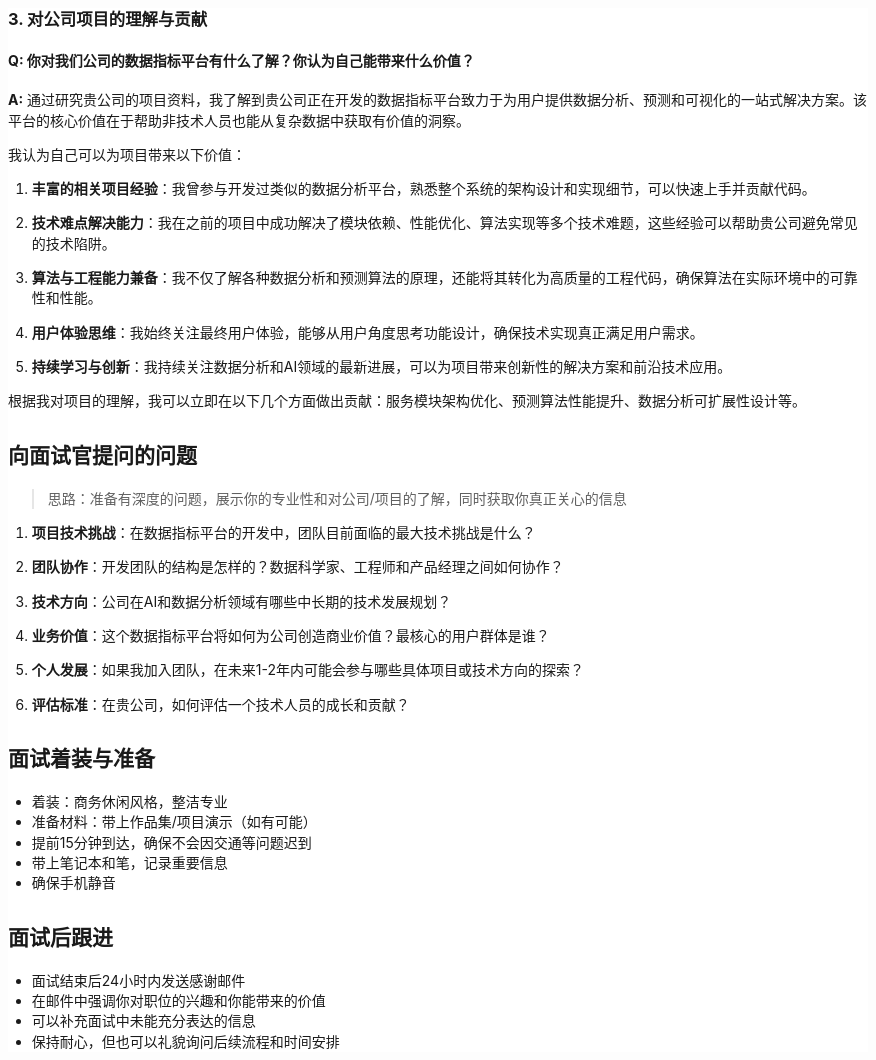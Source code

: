 ### 3. 对公司项目的理解与贡献

#### Q: 你对我们公司的数据指标平台有什么了解？你认为自己能带来什么价值？

**A:** 通过研究贵公司的项目资料，我了解到贵公司正在开发的数据指标平台致力于为用户提供数据分析、预测和可视化的一站式解决方案。该平台的核心价值在于帮助非技术人员也能从复杂数据中获取有价值的洞察。

我认为自己可以为项目带来以下价值：

1. **丰富的相关项目经验**：我曾参与开发过类似的数据分析平台，熟悉整个系统的架构设计和实现细节，可以快速上手并贡献代码。

2. **技术难点解决能力**：我在之前的项目中成功解决了模块依赖、性能优化、算法实现等多个技术难题，这些经验可以帮助贵公司避免常见的技术陷阱。

3. **算法与工程能力兼备**：我不仅了解各种数据分析和预测算法的原理，还能将其转化为高质量的工程代码，确保算法在实际环境中的可靠性和性能。

4. **用户体验思维**：我始终关注最终用户体验，能够从用户角度思考功能设计，确保技术实现真正满足用户需求。

5. **持续学习与创新**：我持续关注数据分析和AI领域的最新进展，可以为项目带来创新性的解决方案和前沿技术应用。

根据我对项目的理解，我可以立即在以下几个方面做出贡献：服务模块架构优化、预测算法性能提升、数据分析可扩展性设计等。

## 向面试官提问的问题

> 思路：准备有深度的问题，展示你的专业性和对公司/项目的了解，同时获取你真正关心的信息

1. **项目技术挑战**：在数据指标平台的开发中，团队目前面临的最大技术挑战是什么？

2. **团队协作**：开发团队的结构是怎样的？数据科学家、工程师和产品经理之间如何协作？

3. **技术方向**：公司在AI和数据分析领域有哪些中长期的技术发展规划？

4. **业务价值**：这个数据指标平台将如何为公司创造商业价值？最核心的用户群体是谁？

5. **个人发展**：如果我加入团队，在未来1-2年内可能会参与哪些具体项目或技术方向的探索？

6. **评估标准**：在贵公司，如何评估一个技术人员的成长和贡献？

## 面试着装与准备

- 着装：商务休闲风格，整洁专业
- 准备材料：带上作品集/项目演示（如有可能）
- 提前15分钟到达，确保不会因交通等问题迟到
- 带上笔记本和笔，记录重要信息
- 确保手机静音

## 面试后跟进

- 面试结束后24小时内发送感谢邮件
- 在邮件中强调你对职位的兴趣和你能带来的价值
- 可以补充面试中未能充分表达的信息
- 保持耐心，但也可以礼貌询问后续流程和时间安排 